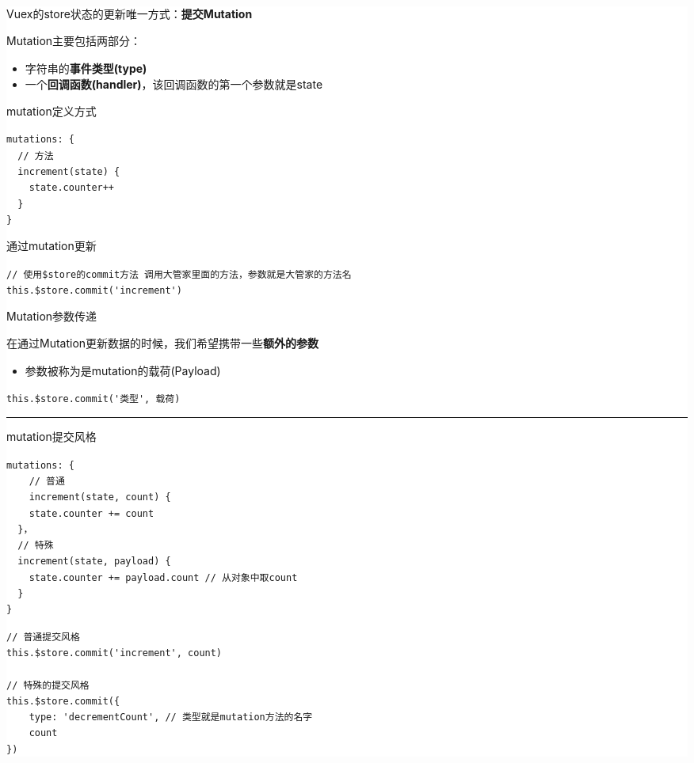 Vuex的store状态的更新唯一方式：**提交Mutation**

Mutation主要包括两部分：

- 字符串的**事件类型(type)**
- 一个**回调函数(handler)**，该回调函数的第一个参数就是state

mutation定义方式

```
mutations: {
  // 方法
  increment(state) {
    state.counter++
  }
}
```

通过mutation更新

```
// 使用$store的commit方法 调用大管家里面的方法，参数就是大管家的方法名
this.$store.commit('increment')
```

Mutation参数传递

在通过Mutation更新数据的时候，我们希望携带一些**额外的参数**

- 参数被称为是mutation的载荷(Payload)

```
this.$store.commit('类型', 载荷)
```

---

mutation提交风格

```
mutations: {
	// 普通
	increment(state, count) {
    state.counter += count
  }，
  // 特殊
  increment(state, payload) {
    state.counter += payload.count // 从对象中取count
  }
}
```

```
// 普通提交风格
this.$store.commit('increment', count)

// 特殊的提交风格
this.$store.commit({
	type: 'decrementCount', // 类型就是mutation方法的名字
	count 
})
```
